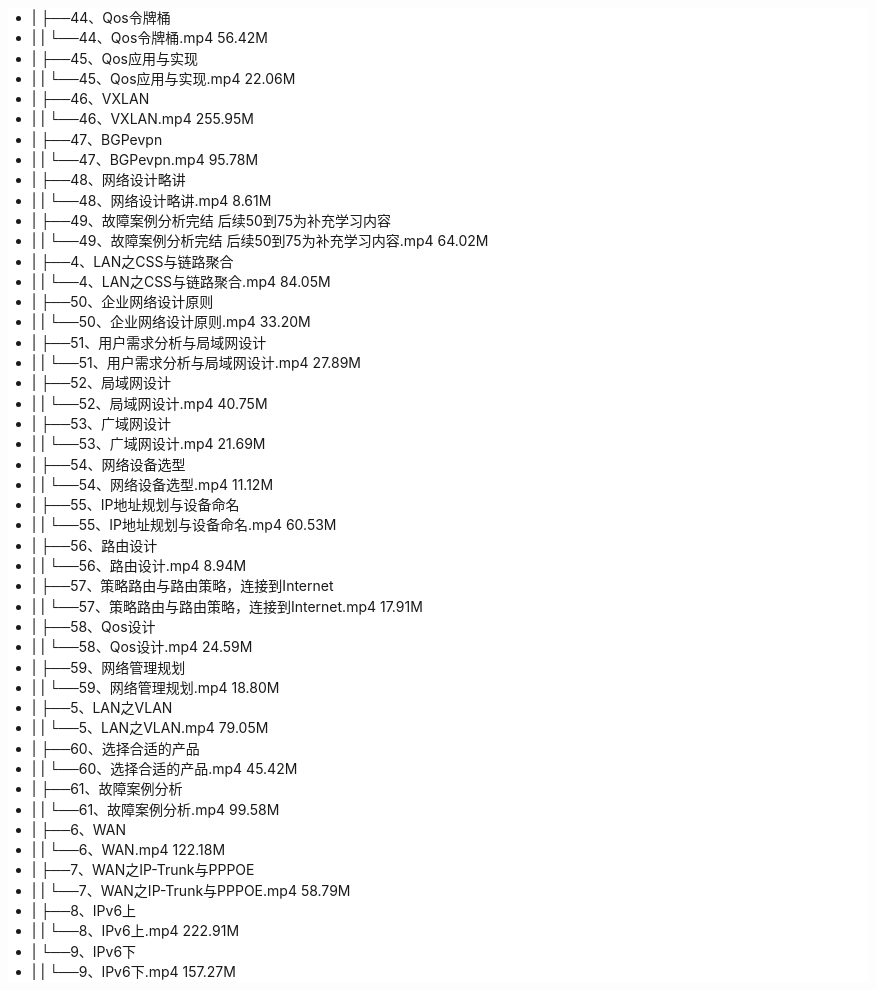 - |   ├──44、Qos令牌桶  
- |   |   └──44、Qos令牌桶.mp4  56.42M
- |   ├──45、Qos应用与实现  
- |   |   └──45、Qos应用与实现.mp4  22.06M
- |   ├──46、VXLAN  
- |   |   └──46、VXLAN.mp4  255.95M
- |   ├──47、BGPevpn  
- |   |   └──47、BGPevpn.mp4  95.78M
- |   ├──48、网络设计略讲  
- |   |   └──48、网络设计略讲.mp4  8.61M
- |   ├──49、故障案例分析完结 后续50到75为补充学习内容  
- |   |   └──49、故障案例分析完结 后续50到75为补充学习内容.mp4  64.02M
- |   ├──4、LAN之CSS与链路聚合  
- |   |   └──4、LAN之CSS与链路聚合.mp4  84.05M
- |   ├──50、企业网络设计原则  
- |   |   └──50、企业网络设计原则.mp4  33.20M
- |   ├──51、用户需求分析与局域网设计  
- |   |   └──51、用户需求分析与局域网设计.mp4  27.89M
- |   ├──52、局域网设计  
- |   |   └──52、局域网设计.mp4  40.75M
- |   ├──53、广域网设计  
- |   |   └──53、广域网设计.mp4  21.69M
- |   ├──54、网络设备选型  
- |   |   └──54、网络设备选型.mp4  11.12M
- |   ├──55、IP地址规划与设备命名  
- |   |   └──55、IP地址规划与设备命名.mp4  60.53M
- |   ├──56、路由设计  
- |   |   └──56、路由设计.mp4  8.94M
- |   ├──57、策略路由与路由策略，连接到Internet  
- |   |   └──57、策略路由与路由策略，连接到Internet.mp4  17.91M
- |   ├──58、Qos设计  
- |   |   └──58、Qos设计.mp4  24.59M
- |   ├──59、网络管理规划  
- |   |   └──59、网络管理规划.mp4  18.80M
- |   ├──5、LAN之VLAN  
- |   |   └──5、LAN之VLAN.mp4  79.05M
- |   ├──60、选择合适的产品  
- |   |   └──60、选择合适的产品.mp4  45.42M
- |   ├──61、故障案例分析  
- |   |   └──61、故障案例分析.mp4  99.58M
- |   ├──6、WAN  
- |   |   └──6、WAN.mp4  122.18M
- |   ├──7、WAN之IP-Trunk与PPPOE  
- |   |   └──7、WAN之IP-Trunk与PPPOE.mp4  58.79M
- |   ├──8、IPv6上  
- |   |   └──8、IPv6上.mp4  222.91M
- |   └──9、IPv6下  
- |   |   └──9、IPv6下.mp4  157.27M
